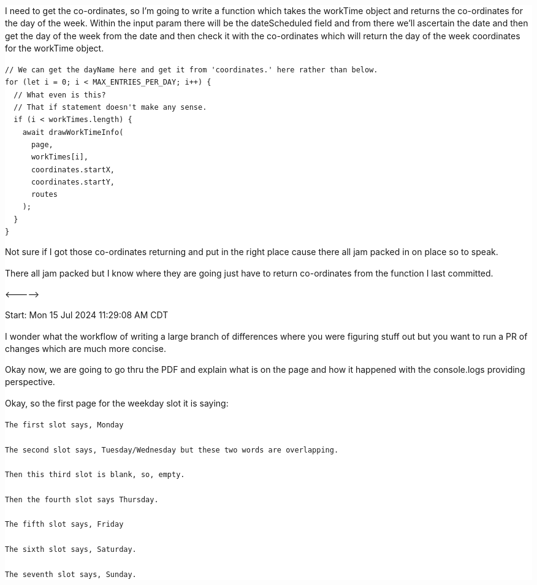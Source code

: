 I need to get the co-ordinates, so I’m going to write a function which takes the workTime object and returns the co-ordinates for the day of the week. Within the input param there will be the dateScheduled field and from there we’ll ascertain the date and then get the day of the week from the date and then check it with the co-ordinates which will return the day of the week coordinates for the workTime object.

```
// We can get the dayName here and get it from 'coordinates.' here rather than below.
for (let i = 0; i < MAX_ENTRIES_PER_DAY; i++) {
  // What even is this?
  // That if statement doesn't make any sense.
  if (i < workTimes.length) {
    await drawWorkTimeInfo(
      page,
      workTimes[i],
      coordinates.startX,
      coordinates.startY,
      routes
    );
  }
}
```

Not sure if I got those co-ordinates returning and put in the right place cause there all jam packed in on place so to speak.

There all jam packed but I know where they are going just have to return co-ordinates from the function I last committed.

<—————>

Start: Mon 15 Jul 2024 11:29:08 AM CDT

I wonder what the workflow of writing a large branch of differences where you were figuring stuff out but you want to run a PR of changes which are much more concise.

Okay now, we are going to go thru the PDF and explain what is on the page and how it happened with the console.logs providing perspective.

Okay, so the first page for the weekday slot it is saying:

```
The first slot says, Monday

The second slot says, Tuesday/Wednesday but these two words are overlapping.

Then this third slot is blank, so, empty.

Then the fourth slot says Thursday.

The fifth slot says, Friday

The sixth slot says, Saturday.

The seventh slot says, Sunday.
```
